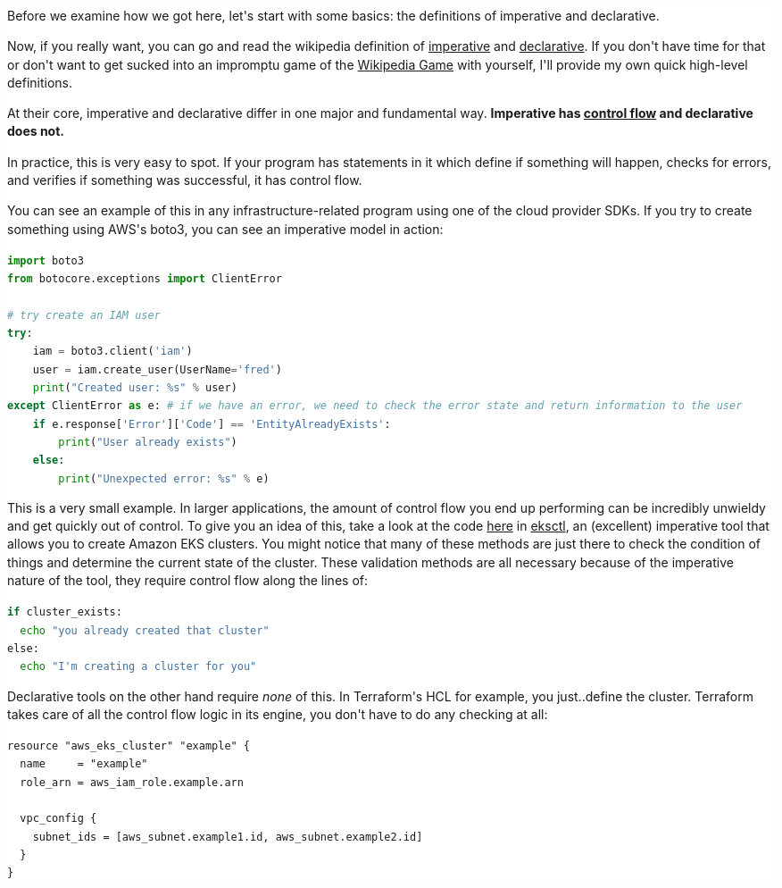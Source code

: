 Before we examine how we got here, let's start with some basics: the definitions of imperative and declarative.

Now, if you really want, you can go and read the wikipedia definition of [imperative](https://en.wikipedia.org/wiki/Imperative_programming) and [declarative](https://en.wikipedia.org/wiki/Declarative_programming). If you don't have time for that or don't want to get sucked into an impromptu game of the [Wikipedia Game](https://www.urbandictionary.com/define.php?term=Hitler%20Wikipedia%20Game) with yourself, I'll provide my own quick high-level definitions.

At their core, imperative and declarative differ in one major and fundamental way. **Imperative has [control flow](https://en.wikipedia.org/wiki/Control_flow) and declarative does not.**

In practice, this is very easy to spot. If your program has statements in it which define if something will happen, checks for errors, and verifies if something was successful, it has control flow.

You can see an example of this in any infrastructure-related program using one of the cloud provider SDKs. If you try to create something using AWS's boto3, you can see an imperative model in action:

```python
import boto3
from botocore.exceptions import ClientError

# try create an IAM user
try:
    iam = boto3.client('iam')
    user = iam.create_user(UserName='fred')
    print("Created user: %s" % user)
except ClientError as e: # if we have an error, we need to check the error state and return information to the user
    if e.response['Error']['Code'] == 'EntityAlreadyExists':
        print("User already exists")
    else:
        print("Unexpected error: %s" % e)
```

This is a very small example. In larger applications, the amount of control flow you end up performing can be incredibly unwieldy and get quickly out of control. To give you an idea of this, take a look at the code [here](https://github.com/weaveworks/eksctl/blob/main/pkg/eks/eks.go) in [eksctl](https://eksctl.io/), an (excellent) imperative tool that allows you to create Amazon EKS clusters. You might notice that many of these methods are just there to check the condition of things and determine the current state of the cluster. These validation methods are all necessary because of the imperative nature of the tool, they require control flow along the lines of:

```bash
if cluster_exists:
  echo "you already created that cluster"
else:
  echo "I'm creating a cluster for you"
```

Declarative tools on the other hand require _none_ of this. In Terraform's HCL for example, you just..define the cluster. Terraform takes care of all the control flow logic in its engine, you don't have to do any checking at all:

```hcl
resource "aws_eks_cluster" "example" {
  name     = "example"
  role_arn = aws_iam_role.example.arn

  vpc_config {
    subnet_ids = [aws_subnet.example1.id, aws_subnet.example2.id]
  }
}
```
